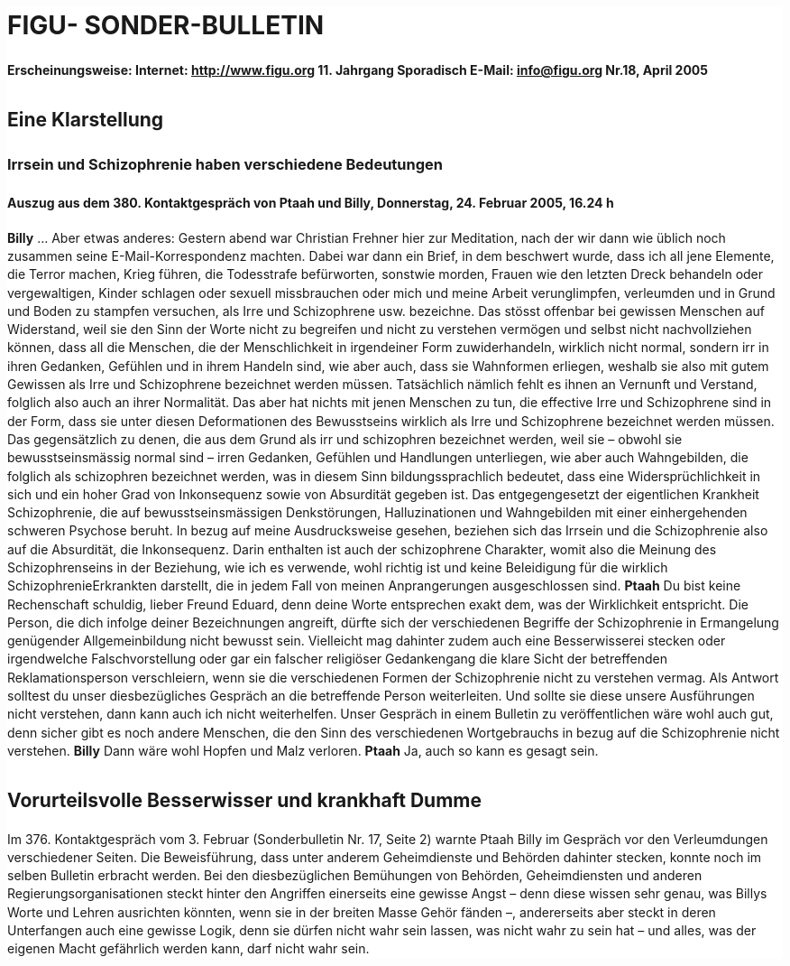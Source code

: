 # FIGU- SONDER-BULLETIN
#### Erscheinungsweise: Internet: http://www.figu.org 11. Jahrgang Sporadisch E-Mail:  info@figu.org Nr.18, April 2005
## Eine Klarstellung
### Irrsein und Schizophrenie haben verschiedene Bedeutungen
#### Auszug aus dem 380. Kontaktgespräch von Ptaah und Billy, Donnerstag, 24. Februar 2005, 16.24 h
**Billy** … Aber etwas anderes: Gestern abend war Christian Frehner hier zur Meditation, nach der
wir dann wie üblich noch zusammen seine E-Mail-Korrespondenz machten. Dabei war dann ein Brief, in dem beschwert wurde, dass ich all jene Elemente, die Terror machen, Krieg führen, die Todesstrafe befürworten, sonstwie morden, Frauen wie den letzten Dreck behandeln oder vergewaltigen, Kinder schlagen oder sexuell missbrauchen oder mich und meine Arbeit verunglimpfen, verleumden und in Grund und Boden zu stampfen versuchen, als Irre und Schizophrene usw. bezeichne. Das stösst offenbar bei gewissen Menschen auf Widerstand, weil sie den Sinn der Worte nicht zu begreifen und nicht zu verstehen vermögen und selbst nicht nachvollziehen können, dass all die Menschen, die der Menschlichkeit in irgendeiner Form zuwiderhandeln, wirklich nicht normal, sondern irr in ihren Gedanken, Gefühlen und in ihrem Handeln sind, wie aber auch, dass sie Wahnformen erliegen, weshalb sie also mit gutem Gewissen als Irre und Schizophrene bezeichnet werden müssen. Tatsächlich nämlich fehlt es ihnen an Vernunft und Verstand, folglich also auch an ihrer Normalität. Das aber hat nichts mit jenen Menschen zu tun, die effective Irre und Schizophrene sind in der Form, dass sie unter diesen Deformationen des Bewusstseins wirklich als Irre und Schizophrene bezeichnet werden müssen. Das gegensätzlich zu denen, die aus dem Grund als irr und schizophren bezeichnet werden, weil sie – obwohl sie bewusstseinsmässig normal sind – irren Gedanken, Gefühlen und Handlungen unterliegen, wie aber auch Wahngebilden, die folglich als schizophren bezeichnet werden, was in diesem Sinn bildungssprachlich bedeutet, dass eine Widersprüchlichkeit in sich und ein hoher Grad von Inkonsequenz sowie von Absurdität gegeben ist. Das entgegengesetzt der eigentlichen Krankheit Schizophrenie, die auf bewusstseinsmässigen Denkstörungen, Halluzinationen und Wahngebilden mit einer einhergehenden schweren Psychose beruht. In bezug auf meine Ausdrucksweise gesehen, beziehen sich das Irrsein und die Schizophrenie also auf die Absurdität, die Inkonsequenz. Darin enthalten ist auch der schizophrene Charakter, womit also die Meinung des Schizophrenseins in der Beziehung, wie ich es verwende, wohl richtig ist und keine Beleidigung für die wirklich SchizophrenieErkrankten darstellt, die in jedem Fall von meinen Anprangerungen ausgeschlossen sind.
**Ptaah** Du bist keine Rechenschaft schuldig, lieber Freund Eduard, denn deine Worte entsprechen
exakt dem, was der Wirklichkeit entspricht. Die Person, die dich infolge deiner Bezeichnungen angreift, dürfte sich der verschiedenen Begriffe der Schizophrenie in Ermangelung genügender Allgemeinbildung nicht bewusst sein. Vielleicht mag dahinter zudem auch eine Besserwisserei stecken oder irgendwelche Falschvorstellung oder gar ein falscher religiöser Gedankengang die klare Sicht der betreffenden Reklamationsperson verschleiern, wenn sie die verschiedenen Formen der Schizophrenie nicht zu verstehen vermag. Als Antwort solltest du unser diesbezügliches Gespräch an die betreffende Person weiterleiten. Und sollte sie diese unsere Ausführungen nicht verstehen, dann kann auch ich nicht weiterhelfen. Unser Gespräch in einem Bulletin zu veröffentlichen wäre wohl auch gut, denn sicher gibt es noch andere Menschen, die den Sinn des verschiedenen Wortgebrauchs in bezug auf die Schizophrenie nicht verstehen.
**Billy** Dann wäre wohl Hopfen und Malz verloren.
**Ptaah** Ja, auch so kann es gesagt sein.
## Vorurteilsvolle Besserwisser und krankhaft Dumme
Im 376. Kontaktgespräch vom 3. Februar (Sonderbulletin Nr. 17, Seite 2) warnte Ptaah Billy im Gespräch vor den Verleumdungen verschiedener Seiten. Die Beweisführung, dass unter anderem Geheimdienste und Behörden dahinter stecken, konnte noch im selben Bulletin erbracht werden. Bei den diesbezüglichen Bemühungen von Behörden, Geheimdiensten und anderen Regierungsorganisationen steckt hinter den Angriffen einerseits eine gewisse Angst – denn diese wissen sehr genau, was Billys Worte und Lehren ausrichten könnten, wenn sie in der breiten Masse Gehör fänden –, andererseits aber steckt in deren Unterfangen auch eine gewisse Logik, denn sie dürfen nicht wahr sein lassen, was nicht wahr zu sein hat – und alles, was der eigenen Macht gefährlich werden kann, darf nicht wahr sein.